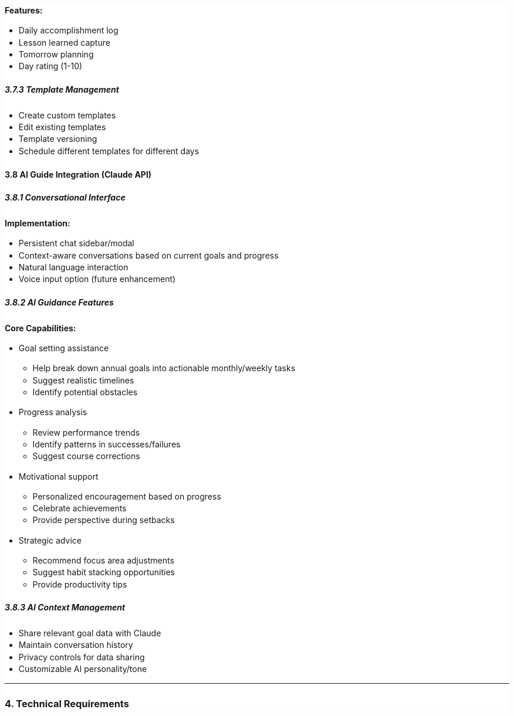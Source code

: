 **Features:**
- Daily accomplishment log
- Lesson learned capture
- Tomorrow planning
- Day rating (1-10)

##### 3.7.3 Template Management
- Create custom templates
- Edit existing templates
- Template versioning
- Schedule different templates for different days

#### 3.8 AI Guide Integration (Claude API)

##### 3.8.1 Conversational Interface
**Implementation:**
- Persistent chat sidebar/modal
- Context-aware conversations based on current goals and progress
- Natural language interaction
- Voice input option (future enhancement)

##### 3.8.2 AI Guidance Features
**Core Capabilities:**
- Goal setting assistance
  - Help break down annual goals into actionable monthly/weekly tasks
  - Suggest realistic timelines
  - Identify potential obstacles
  
- Progress analysis
  - Review performance trends
  - Identify patterns in successes/failures
  - Suggest course corrections
  
- Motivational support
  - Personalized encouragement based on progress
  - Celebrate achievements
  - Provide perspective during setbacks
  
- Strategic advice
  - Recommend focus area adjustments
  - Suggest habit stacking opportunities
  - Provide productivity tips

##### 3.8.3 AI Context Management
- Share relevant goal data with Claude
- Maintain conversation history
- Privacy controls for data sharing
- Customizable AI personality/tone

---

### 4. Technical Requirements
